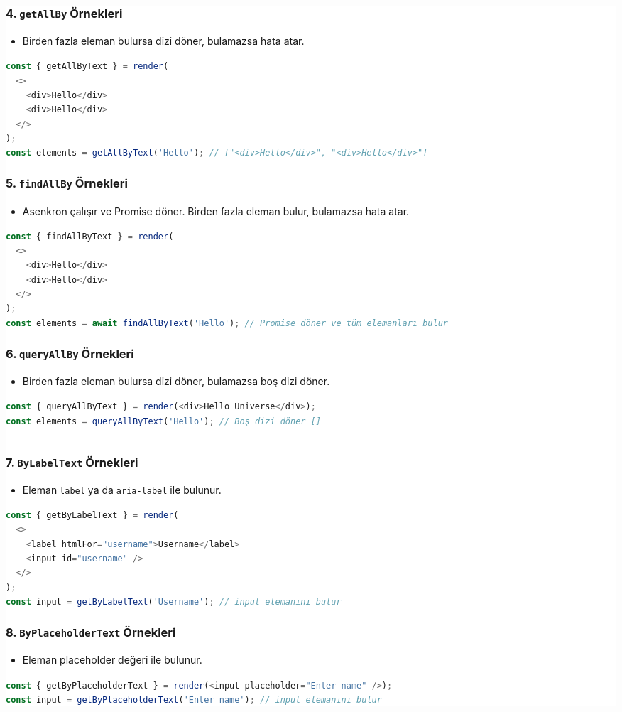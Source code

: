 ### 4. **`getAllBy` Örnekleri**
- Birden fazla eleman bulursa dizi döner, bulamazsa hata atar.

```javascript
const { getAllByText } = render(
  <>
    <div>Hello</div>
    <div>Hello</div>
  </>
);
const elements = getAllByText('Hello'); // ["<div>Hello</div>", "<div>Hello</div>"]
```

### 5. **`findAllBy` Örnekleri**
- Asenkron çalışır ve Promise döner. Birden fazla eleman bulur, bulamazsa hata atar.

```javascript
const { findAllByText } = render(
  <>
    <div>Hello</div>
    <div>Hello</div>
  </>
);
const elements = await findAllByText('Hello'); // Promise döner ve tüm elemanları bulur
```

### 6. **`queryAllBy` Örnekleri**
- Birden fazla eleman bulursa dizi döner, bulamazsa boş dizi döner.

```javascript
const { queryAllByText } = render(<div>Hello Universe</div>);
const elements = queryAllByText('Hello'); // Boş dizi döner []
```

---

### 7. **`ByLabelText` Örnekleri**
- Eleman `label` ya da `aria-label` ile bulunur.

```javascript
const { getByLabelText } = render(
  <>
    <label htmlFor="username">Username</label>
    <input id="username" />
  </>
);
const input = getByLabelText('Username'); // input elemanını bulur
```

### 8. **`ByPlaceholderText` Örnekleri**
- Eleman placeholder değeri ile bulunur.

```javascript
const { getByPlaceholderText } = render(<input placeholder="Enter name" />);
const input = getByPlaceholderText('Enter name'); // input elemanını bulur
```
